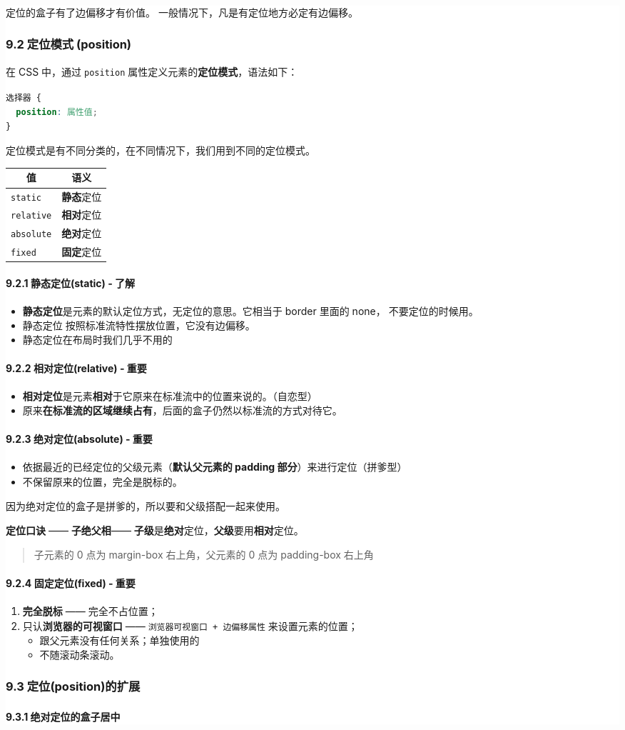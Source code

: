 定位的盒子有了边偏移才有价值。 一般情况下，凡是有定位地方必定有边偏移。

### 9.2 定位模式 (position)

在 CSS 中，通过 `position` 属性定义元素的**定位模式**，语法如下：

```css
选择器 {
  position: 属性值;
}
```

定位模式是有不同分类的，在不同情况下，我们用到不同的定位模式。

| 值         |     语义     |
| ---------- | :----------: |
| `static`   | **静态**定位 |
| `relative` | **相对**定位 |
| `absolute` | **绝对**定位 |
| `fixed`    | **固定**定位 |

#### 9.2.1 静态定位(static) - 了解

- **静态定位**是元素的默认定位方式，无定位的意思。它相当于 border 里面的 none， 不要定位的时候用。
- 静态定位 按照标准流特性摆放位置，它没有边偏移。
- 静态定位在布局时我们几乎不用的

#### 9.2.2 相对定位(relative) - 重要

- **相对定位**是元素**相对**于它原来在标准流中的位置来说的。（自恋型）
- 原来**在标准流的区域继续占有**，后面的盒子仍然以标准流的方式对待它。

#### 9.2.3 绝对定位(absolute) - 重要

- 依据最近的已经定位的父级元素（**默认父元素的 padding 部分**）来进行定位（拼爹型）
- 不保留原来的位置，完全是脱标的。

因为绝对定位的盒子是拼爹的，所以要和父级搭配一起来使用。

**定位口诀** —— **子绝父相**—— **子级**是**绝对**定位，**父级**要用**相对**定位。

> 子元素的 0 点为 margin-box 右上角，父元素的 0 点为 padding-box 右上角

#### 9.2.4 固定定位(fixed) - 重要

1. **完全脱标** —— 完全不占位置；
2. 只认**浏览器的可视窗口** —— `浏览器可视窗口 + 边偏移属性` 来设置元素的位置；
   - 跟父元素没有任何关系；单独使用的
   - 不随滚动条滚动。

### 9.3 定位(position)的扩展

#### 9.3.1 绝对定位的盒子居中

